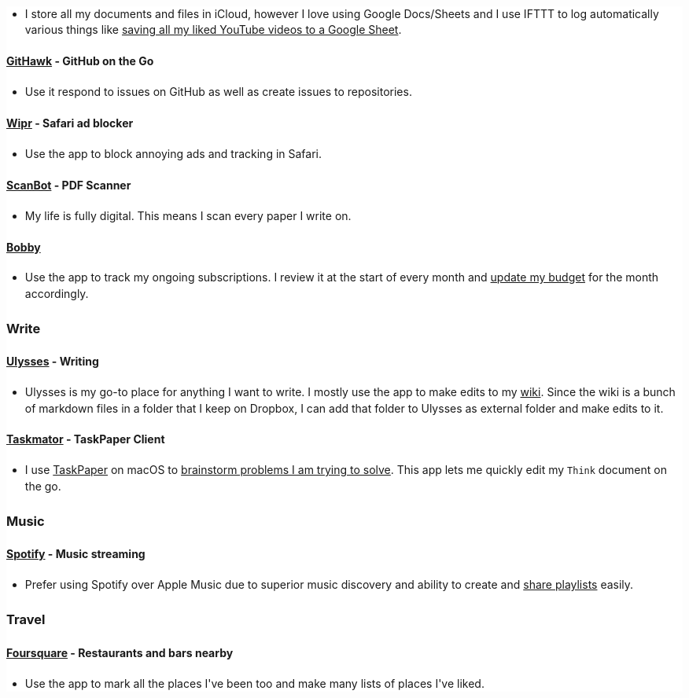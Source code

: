 - I store all my documents and files in iCloud, however I love using Google Docs/Sheets and I use IFTTT to log automatically various things like [saving all my liked YouTube videos to a Google Sheet](https://ifttt.com/applets/74691784d-save-all-of-your-liked-videos-in-a-spreadsheet).

#### [GitHawk](http://githawk.com/) - GitHub on the Go

- Use it respond to issues on GitHub as well as create issues to repositories.

#### [Wipr](https://itunes.apple.com/us/app/wipr/id1030595027) - Safari ad blocker

- Use the app to block annoying ads and tracking in Safari.

#### [ScanBot](https://itunes.apple.com/app/apple-store/id834854351?mt=8) - PDF Scanner

- My life is fully digital. This means I scan every paper I write on.

#### [Bobby](https://itunes.apple.com/us/app/bobby-track-subscriptions/id1059152023?mt=8)

- Use the app to track my ongoing subscriptions. I review it at the start of every month and [update my budget](https://wiki.nikitavoloboev.xyz/finance) for the month accordingly.

### Write

#### [Ulysses](https://itunes.apple.com/us/app/ulysses/id1225571038?mt=8) - Writing

- Ulysses is my go-to place for anything I want to write. I mostly use the app to make edits to my [wiki](https://wiki.nikitavoloboev.xyz). Since the wiki is a bunch of markdown files in a folder that I keep on Dropbox, I can add that folder to Ulysses as external folder and make edits to it.

#### [Taskmator](https://itunes.apple.com/us/app/taskmator-taskpaper-client/id806250172?mt=8) - TaskPaper Client

- I use [TaskPaper](https://www.taskpaper.com/) on macOS to [brainstorm problems I am trying to solve](https://wiki.nikitavoloboev.xyz/research/solving-problems). This app lets me quickly edit my `Think` document on the go.

### Music

#### [Spotify](https://itunes.apple.com/us/app/spotify-music/id324684580?mt=8) - Music streaming

- Prefer using Spotify over Apple Music due to superior music discovery and ability to create and [share playlists](https://wiki.nikitavoloboev.xyz/music/music-playlists) easily.

### Travel

#### [Foursquare](https://itunes.apple.com/us/app/foursquare-city-guide/id306934924?mt=8) - Restaurants and bars nearby

- Use the app to mark all the places I've been too and make many lists of places I've liked.
